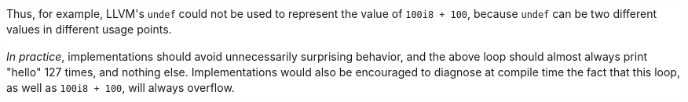 Thus, for example, LLVM's `undef` could not be used to represent the value of
`100i8 + 100`, because `undef` can be two different values in different usage
points.

*In practice*, implementations should avoid unnecessarily surprising behavior,
and the above loop should almost always print "hello" 127 times, and nothing
else. Implementations would also be encouraged to diagnose at compile time the
fact that this loop, as well as `100i8 + 100`, will always overflow.
